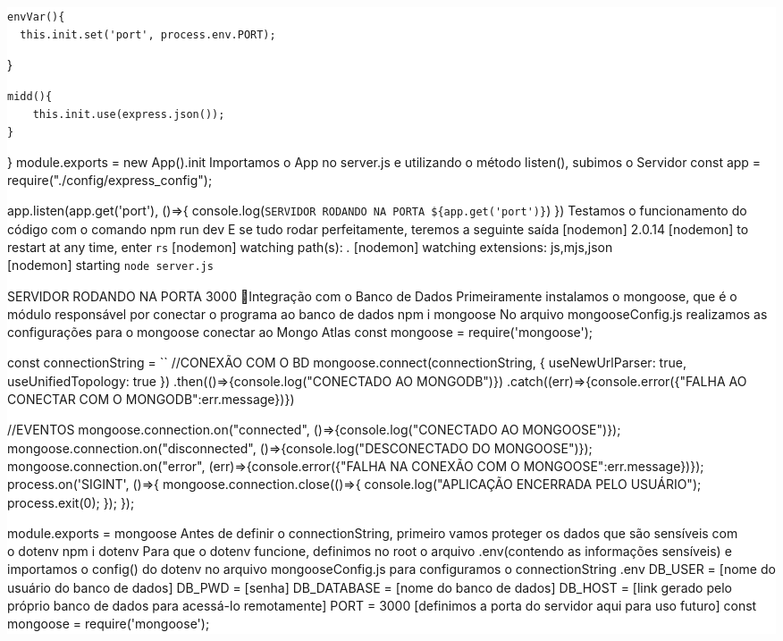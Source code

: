     envVar(){
      this.init.set('port', process.env.PORT);
  }
    
    midd(){
        this.init.use(express.json());
    }
}
module.exports = new App().init
Importamos o App no server.js e utilizando o método listen(), subimos o Servidor
const app = require("./config/express_config");

app.listen(app.get('port'), ()=>{
    console.log(`SERVIDOR RODANDO NA PORTA ${app.get('port')}`)
})
Testamos o funcionamento do código com o comando
npm run dev
E se tudo rodar perfeitamente, teremos a seguinte saída
[nodemon] 2.0.14
[nodemon] to restart at any time, enter `rs`
[nodemon] watching path(s): *.*
[nodemon] watching extensions: js,mjs,json  
[nodemon] starting `node server.js`

SERVIDOR RODANDO NA PORTA 3000
Integração com o Banco de Dados
Primeiramente instalamos o mongoose, que é o módulo responsável por conectar o programa ao banco de dados
npm i mongoose
No arquivo mongooseConfig.js realizamos as configurações para o mongoose conectar ao Mongo Atlas
const mongoose = require('mongoose');

const connectionString = ``
//CONEXÃO COM O BD
mongoose.connect(connectionString, {
    useNewUrlParser: true,
    useUnifiedTopology: true
})
.then(()=>{console.log("CONECTADO AO MONGODB")})
.catch((err)=>{console.error({"FALHA AO CONECTAR COM O MONGODB":err.message})})

//EVENTOS
mongoose.connection.on("connected", ()=>{console.log("CONECTADO AO MONGOOSE")});
mongoose.connection.on("disconnected", ()=>{console.log("DESCONECTADO DO MONGOOSE")});
mongoose.connection.on("error", (err)=>{console.error({"FALHA NA CONEXÃO COM O MONGOOSE":err.message})});
process.on('SIGINT', ()=>{
    mongoose.connection.close(()=>{
        console.log("APLICAÇÃO ENCERRADA PELO USUÁRIO");
        process.exit(0);
    });
});

module.exports = mongoose
Antes de definir o connectionString, primeiro vamos proteger os dados que são sensíveis com o dotenv
npm i dotenv
Para que o dotenv funcione, definimos no root o arquivo .env(contendo as informações sensíveis) e importamos o config() do dotenv no arquivo mongooseConfig.js para configuramos o connectionString
.env
DB_USER = [nome do usuário do banco de dados]
DB_PWD = [senha]
DB_DATABASE = [nome do banco de dados]
DB_HOST = [link gerado pelo próprio banco de dados para acessá-lo remotamente]
PORT = 3000 [definimos a porta do servidor aqui para uso futuro]
const mongoose = require('mongoose');